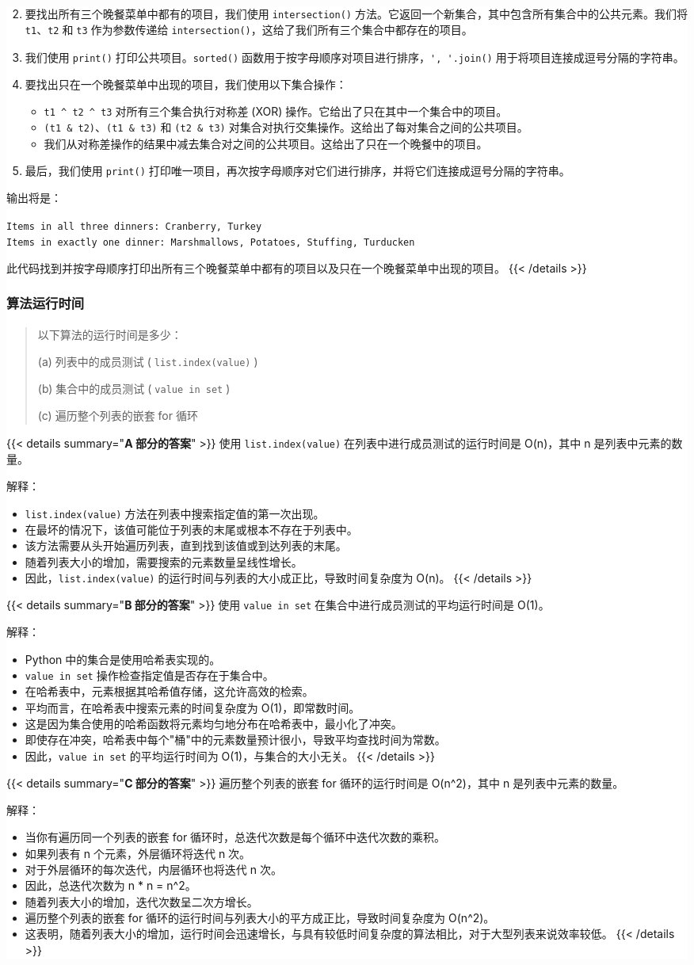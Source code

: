 2. 要找出所有三个晚餐菜单中都有的项目，我们使用 `intersection()` 方法。它返回一个新集合，其中包含所有集合中的公共元素。我们将 `t1`、`t2` 和 `t3` 作为参数传递给 `intersection()`，这给了我们所有三个集合中都存在的项目。

3. 我们使用 `print()` 打印公共项目。`sorted()` 函数用于按字母顺序对项目进行排序，`', '.join()` 用于将项目连接成逗号分隔的字符串。

4. 要找出只在一个晚餐菜单中出现的项目，我们使用以下集合操作：
   - `t1 ^ t2 ^ t3` 对所有三个集合执行对称差 (XOR) 操作。它给出了只在其中一个集合中的项目。
   - `(t1 & t2)`、`(t1 & t3)` 和 `(t2 & t3)` 对集合对执行交集操作。这给出了每对集合之间的公共项目。
   - 我们从对称差操作的结果中减去集合对之间的公共项目。这给出了只在一个晚餐中的项目。

5. 最后，我们使用 `print()` 打印唯一项目，再次按字母顺序对它们进行排序，并将它们连接成逗号分隔的字符串。

输出将是：
```text
Items in all three dinners: Cranberry, Turkey
Items in exactly one dinner: Marshmallows, Potatoes, Stuffing, Turducken
```

此代码找到并按字母顺序打印出所有三个晚餐菜单中都有的项目以及只在一个晚餐菜单中出现的项目。
{{< /details >}}

### 算法运行时间

> 以下算法的运行时间是多少：
>
> (a) 列表中的成员测试 ( `list.index(value)` )
>
> (b) 集合中的成员测试 ( `value in set` )
>
> (c) 遍历整个列表的嵌套 for 循环

{{< details summary="**A 部分的答案**" >}}
使用 `list.index(value)` 在列表中进行成员测试的运行时间是 O(n)，其中 n 是列表中元素的数量。

解释：
- `list.index(value)` 方法在列表中搜索指定值的第一次出现。
- 在最坏的情况下，该值可能位于列表的末尾或根本不存在于列表中。
- 该方法需要从头开始遍历列表，直到找到该值或到达列表的末尾。
- 随着列表大小的增加，需要搜索的元素数量呈线性增长。
- 因此，`list.index(value)` 的运行时间与列表的大小成正比，导致时间复杂度为 O(n)。
{{< /details >}}

{{< details summary="**B 部分的答案**" >}}
使用 `value in set` 在集合中进行成员测试的平均运行时间是 O(1)。

解释：
- Python 中的集合是使用哈希表实现的。
- `value in set` 操作检查指定值是否存在于集合中。
- 在哈希表中，元素根据其哈希值存储，这允许高效的检索。
- 平均而言，在哈希表中搜索元素的时间复杂度为 O(1)，即常数时间。
- 这是因为集合使用的哈希函数将元素均匀地分布在哈希表中，最小化了冲突。
- 即使存在冲突，哈希表中每个"桶"中的元素数量预计很小，导致平均查找时间为常数。
- 因此，`value in set` 的平均运行时间为 O(1)，与集合的大小无关。
{{< /details >}}

{{< details summary="**C 部分的答案**" >}}
遍历整个列表的嵌套 for 循环的运行时间是 O(n^2)，其中 n 是列表中元素的数量。

解释：
- 当你有遍历同一个列表的嵌套 for 循环时，总迭代次数是每个循环中迭代次数的乘积。
- 如果列表有 n 个元素，外层循环将迭代 n 次。
- 对于外层循环的每次迭代，内层循环也将迭代 n 次。
- 因此，总迭代次数为 n * n = n^2。
- 随着列表大小的增加，迭代次数呈二次方增长。
- 遍历整个列表的嵌套 for 循环的运行时间与列表大小的平方成正比，导致时间复杂度为 O(n^2)。
- 这表明，随着列表大小的增加，运行时间会迅速增长，与具有较低时间复杂度的算法相比，对于大型列表来说效率较低。
{{< /details >}}
